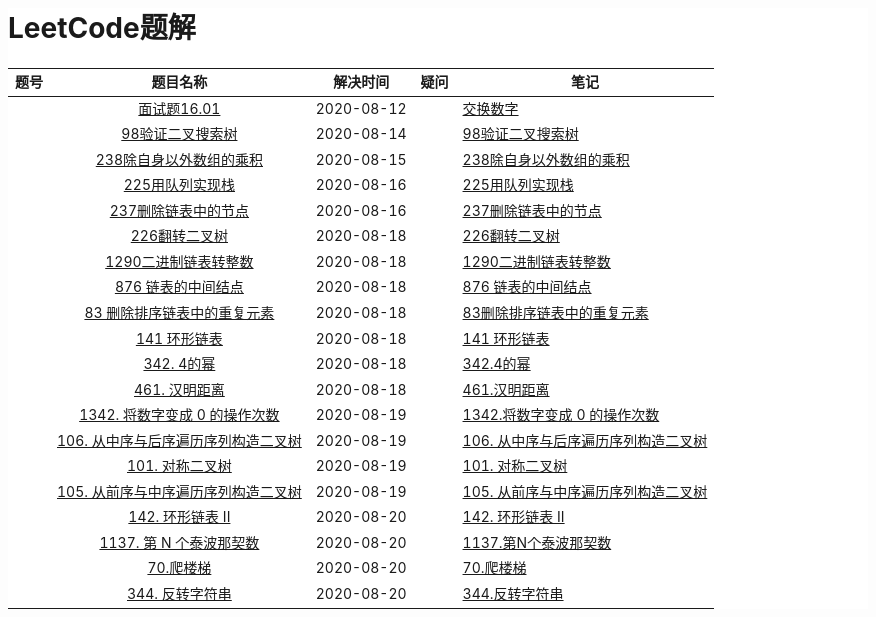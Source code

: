 #  	LeetCode题解

| 题号 |                                                                  题目名称                                                                  | 解决时间   | 疑问 | 笔记                                                                                                            |
| ---- | :----------------------------------------------------------------------------------------------------------------------------------------: | ---------- | ---- | --------------------------------------------------------------------------------------------------------------- |
|      |                                     [ 面试题16.01](https://leetcode-cn.com/problems/swap-numbers-lcci)                                     | 2020-08-12 |      | [交换数字](LeetCode/交换数字/code.md)                                                                           |
|      |                             [98验证二叉搜索树](https://leetcode-cn.com/problems/validate-binary-search-tree/)                              | 2020-08-14 |      | [98验证二叉搜索树](LeetCode/98验证二叉搜索树/code.md)                                                           |
|      |                          [238除自身以外数组的乘积](https://leetcode-cn.com/problems/product-of-array-except-self)                          | 2020-08-15 |      | [238除自身以外数组的乘积](LeetCode/238除自身以外数组的乘积/code.md)                                             |
|      |                              [225用队列实现栈](https://leetcode-cn.com/problems/implement-queue-using-stacks)                              | 2020-08-16 |      | [225用队列实现栈](LeetCode/225用队列实现栈/code.md)                                                             |
|      |                            [237删除链表中的节点](https://leetcode-cn.com/problems/delete-node-in-a-linked-list)                            | 2020-08-16 |      | [237删除链表中的节点](LeetCode/237删除链表中的节点/code.md)                                                     |
|      |                                   [226翻转二叉树](https://leetcode-cn.com/problems/invert-binary-tree/)                                    | 2020-08-18 |      | [226翻转二叉树](LeetCode/226翻转二叉树/code.md)                                                                 |
|      |                [1290二进制链表转整数](https://leetcode-cn.com/problems/convert-binary-number-in-a-linked-list-to-integer/)                 | 2020-08-18 |      | [1290二进制链表转整数](LeetCode/1290二进制链表转整数/code.md)                                                   |
|      |                             [876 链表的中间结点](https://leetcode-cn.com/problems/middle-of-the-linked-list/)                              | 2020-08-18 |      | [876 链表的中间结点](LeetCode/876链表的中间结点/code.md)                                                        |
|      |                    [83 删除排序链表中的重复元素](https://leetcode-cn.com/problems/remove-duplicates-from-sorted-list/)                     | 2020-08-18 |      | [83删除排序链表中的重复元素](LeetCode/83删除排序链表中的重复元素/code.md)                                       |
|      |                                    [141 环形链表](https://leetcode-cn.com/problems/linked-list-cycle/)                                     | 2020-08-18 |      | [141 环形链表](LeetCode/141环形链表/code.md)                                                                    |
|      |                                       [342. 4的幂](https://leetcode-cn.com/problems/power-of-four/)                                        | 2020-08-18 |      | [342.4的幂](LeetCode/342.4的幂/code.md)                                                                         |
|      |                                    [461. 汉明距离](https://leetcode-cn.com/problems/hamming-distance/)                                     | 2020-08-18 |      | [461.汉明距离](LeetCode/461.汉明距离/code.md)                                                                   |
|      |               [1342. 将数字变成 0 的操作次数](https://leetcode-cn.com/problems/number-of-steps-to-reduce-a-number-to-zero/)                | 2020-08-19 |      | [1342.将数字变成 0 的操作次数](LeetCode/1342将数字变成0的操作次数/code.md)                                      |
|      |    [106. 从中序与后序遍历序列构造二叉树](https://leetcode-cn.com/problems/construct-binary-tree-from-inorder-and-postorder-traversal/)     | 2020-08-19 |      | [106. 从中序与后序遍历序列构造二叉树](LeetCode/106.从中序与后序遍历序列构造二叉树/code.md)                      |
|      |                                    [101. 对称二叉树](https://leetcode-cn.com/problems/symmetric-tree/)                                     | 2020-08-19 |      | [101. 对称二叉树](LeetCode/101.对称二叉树/code.md)                                                              |
|      |     [105. 从前序与中序遍历序列构造二叉树](https://leetcode-cn.com/problems/construct-binary-tree-from-preorder-and-inorder-traversal/)     | 2020-08-19 |      | [105. 从前序与中序遍历序列构造二叉树](LeetCode/105.从前序与中序遍历序列构造二叉树/code.md)                      |
|      |                                 [142. 环形链表 II](https://leetcode-cn.com/problems/linked-list-cycle-ii/)                                 | 2020-08-20 |      | [142. 环形链表 II](LeetCode/142.环形链表II/code.md)                                                             |
|      |                            [1137. 第 N 个泰波那契数](https://leetcode-cn.com/problems/n-th-tribonacci-number/)                             | 2020-08-20 |      | [1137.第N个泰波那契数](LeetCode/1137.第N个泰波那契数/code.md)                                                   |
|      |                                       [70.爬楼梯](https://leetcode-cn.com/problems/climbing-stairs/)                                       | 2020-08-20 |      | [70.爬楼梯](LeetCode/70.爬楼梯/code.md)                                                                         |
|      |                                    [344. 反转字符串](https://leetcode-cn.com/problems/reverse-string/)                                     | 2020-08-20 |      | [344.反转字符串](LeetCode/344.反转字符串/code.md)                                                               |